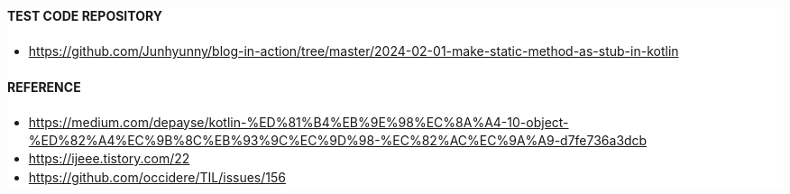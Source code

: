 #### TEST CODE REPOSITORY

- <https://github.com/Junhyunny/blog-in-action/tree/master/2024-02-01-make-static-method-as-stub-in-kotlin>

#### REFERENCE

- <https://medium.com/depayse/kotlin-%ED%81%B4%EB%9E%98%EC%8A%A4-10-object-%ED%82%A4%EC%9B%8C%EB%93%9C%EC%9D%98-%EC%82%AC%EC%9A%A9-d7fe736a3dcb>
- <https://ijeee.tistory.com/22>
- <https://github.com/occidere/TIL/issues/156>

[test-double-link]: https://junhyunny.github.io/test/test-driven-development/test-double/
[how-to-stub-java-static-method-link]: https://junhyunny.github.io/java/spring-boot/test-driven-development/how-to-stub-java-static-method/
[real-static-method-call-when-using-mock-link]: https://junhyunny.github.io/java/spring-boot/test-driven-development/real-static-method-call-when-using-mock/